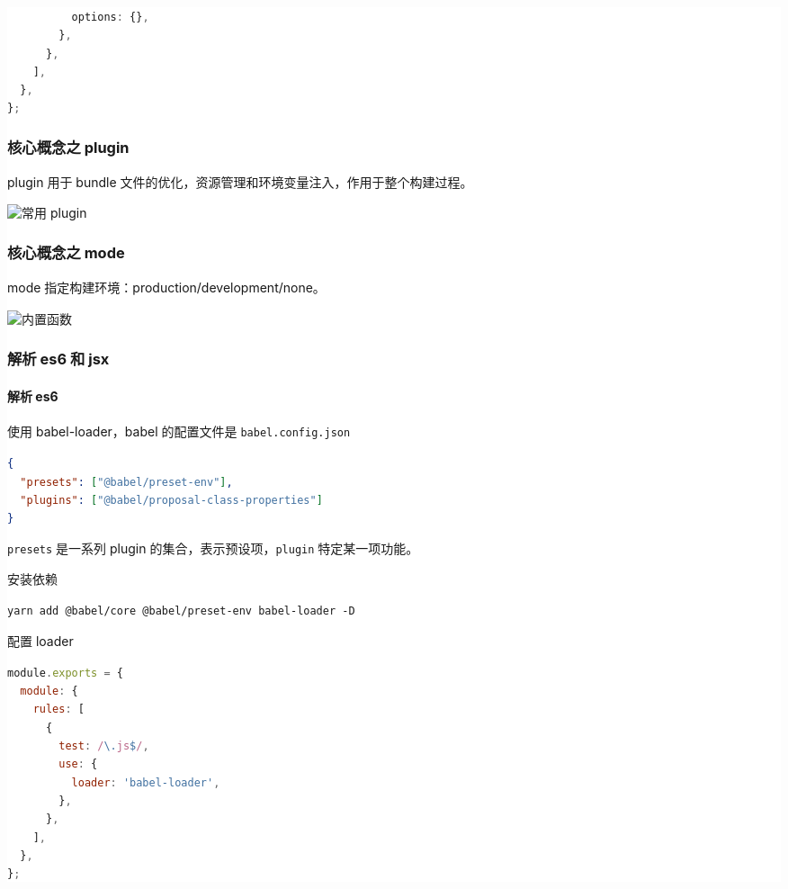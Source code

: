 ```javascript
          options: {},
        },
      },
    ],
  },
};
```

### 核心概念之 plugin

plugin 用于 bundle 文件的优化，资源管理和环境变量注入，作用于整个构建过程。

![常用 plugin](https://ypyun.ywhoo.cn/assets/20210507130705.png)

### 核心概念之 mode

mode 指定构建环境：production/development/none。

![内置函数](https://ypyun.ywhoo.cn/assets/20210507134339.png)

### 解析 es6 和 jsx

#### 解析 es6

使用 babel-loader，babel 的配置文件是 `babel.config.json`

```json
{
  "presets": ["@babel/preset-env"],
  "plugins": ["@babel/proposal-class-properties"]
}
```

`presets` 是一系列 plugin 的集合，表示预设项，`plugin` 特定某一项功能。

安装依赖

```shell
yarn add @babel/core @babel/preset-env babel-loader -D
```

配置 loader

```javascript
module.exports = {
  module: {
    rules: [
      {
        test: /\.js$/,
        use: {
          loader: 'babel-loader',
        },
      },
    ],
  },
};
```

